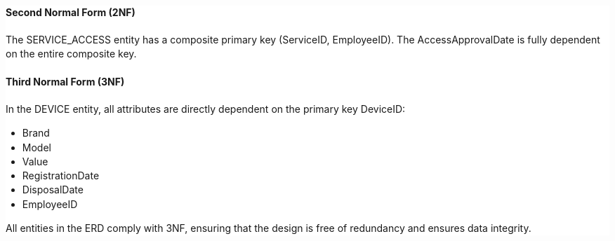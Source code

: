 #### Second Normal Form (2NF)
The SERVICE_ACCESS entity has a composite primary key (ServiceID, EmployeeID). The AccessApprovalDate is fully dependent on the entire composite key.

#### Third Normal Form (3NF)
In the DEVICE entity, all attributes are directly dependent on the primary key DeviceID:
- Brand
- Model
- Value
- RegistrationDate
- DisposalDate
- EmployeeID

All entities in the ERD comply with 3NF, ensuring that the design is free of redundancy and ensures data integrity.
